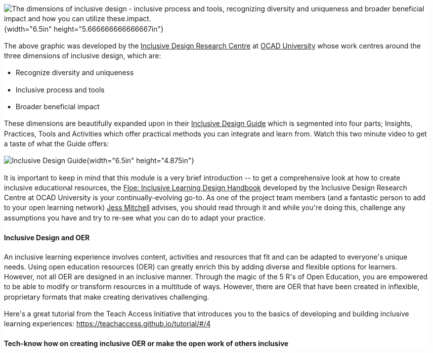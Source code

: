 ![The dimensions of inclusive design - inclusive process and tools,
recognizing diversity and uniqueness and broader beneficial impact and
how you can utilize these.impact.](media/image3.png){width="6.5in"
height="5.666666666666667in"}

The above graphic was developed by the [Inclusive Design Research
Centre](http://idrc.ocad.ca/) at [OCAD University](http://www.ocadu.ca/)
whose work centres around the three dimensions of inclusive design,
which are:

-   Recognize diversity and uniqueness

-   Inclusive process and tools

-   Broader beneficial impact

These dimensions are beautifully expanded upon in their [Inclusive
Design Guide](https://guide.inclusivedesign.ca/) which is segmented into
four parts; Insights, Practices, Tools and Activities which offer
practical methods you can integrate and learn from. Watch this two
minute video to get a taste of what the Guide offers:

![Inclusive Design Guide](media/image2.jpg){width="6.5in"
height="4.875in"}

It is important to keep in mind that this module is a very brief
introduction -- to get a comprehensive look at how to create inclusive
educational resources, the [Floe: Inclusive Learning Design
Handbook](https://handbook.floeproject.org/) developed by the Inclusive
Design Research Centre at OCAD University is your continually-evolving
go-to. As one of the project team members (and a fantastic person to add
to your open learning network) [Jess
Mitchell](https://twitter.com/jesshmitchell) advises, you should read
through it and while you're doing this, challenge any assumptions you
have and try to re-see what you can do to adapt your practice.

#### **Inclusive Design and OER**

An inclusive learning experience involves content, activities and
resources that fit and can be adapted to everyone's unique needs. Using
open education resources (OER) can greatly enrich this by adding diverse
and flexible options for learners. However, not all OER are designed in
an inclusive manner. Through the magic of the 5 R's of Open Education,
you are empowered to be able to modify or transform resources in a
multitude of ways. However, there are OER that have been created in
inflexible, proprietary formats that make creating derivatives
challenging.

Here's a great tutorial from the Teach Access Initiative that introduces
you to the basics of developing and building inclusive learning
experiences: <https://teachaccess.github.io/tutorial/#/4>

#### **Tech-know how on creating inclusive OER or make the open work of others inclusive**
